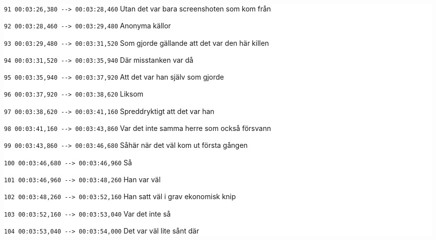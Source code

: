 `91 00:03:26,380 --> 00:03:28,460`
Utan det var bara screenshoten som kom från



`92 00:03:28,460 --> 00:03:29,480`
Anonyma källor



`93 00:03:29,480 --> 00:03:31,520`
Som gjorde gällande att det var den här killen



`94 00:03:31,520 --> 00:03:35,940`
Där misstanken var då



`95 00:03:35,940 --> 00:03:37,920`
Att det var han själv som gjorde



`96 00:03:37,920 --> 00:03:38,620`
Liksom



`97 00:03:38,620 --> 00:03:41,160`
Spreddryktigt att det var han



`98 00:03:41,160 --> 00:03:43,860`
Var det inte samma herre som också försvann



`99 00:03:43,860 --> 00:03:46,680`
Såhär när det väl kom ut första gången



`100 00:03:46,680 --> 00:03:46,960`
Så



`101 00:03:46,960 --> 00:03:48,260`
Han var väl



`102 00:03:48,260 --> 00:03:52,160`
Han satt väl i grav ekonomisk knip



`103 00:03:52,160 --> 00:03:53,040`
Var det inte så



`104 00:03:53,040 --> 00:03:54,000`
Det var väl lite sånt där


